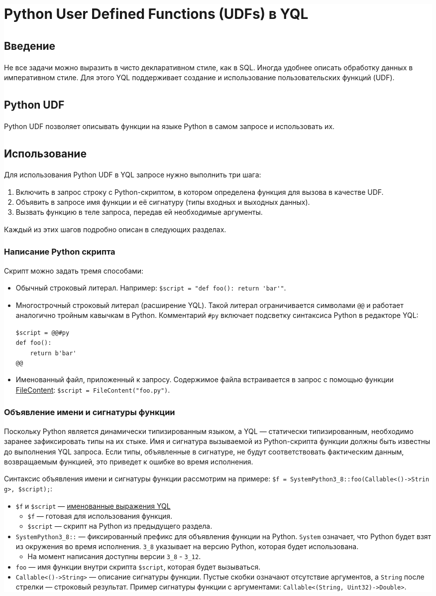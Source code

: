 # Python User Defined Functions (UDFs) в YQL

## Введение

Не все задачи можно выразить в чисто декларативном стиле, как в SQL. Иногда удобнее описать обработку данных в императивном стиле. Для этого YQL поддерживает создание и использование пользовательских функций (UDF).

## Python UDF

Python UDF позволяет описывать функции на языке Python в самом запросе и использовать их.

## Использование

Для использования Python UDF в YQL запросе нужно выполнить три шага:

1. Включить в запрос строку с Python-скриптом, в котором определена функция для вызова в качестве UDF.
2. Объявить в запросе имя функции и её сигнатуру (типы входных и выходных данных).
3. Вызвать функцию в теле запроса, передав ей необходимые аргументы.

Каждый из этих шагов подробно описан в следующих разделах.

### Написание Python скрипта

Скрипт можно задать тремя способами:

- Обычный строковый литерал. Например: `$script = "def foo(): return 'bar'"`.
- Многострочный строковый литерал (расширение YQL). Такой литерал ограничивается символами `@@` и работает аналогично тройным кавычкам в Python. Комментарий `#py` включает подсветку синтаксиса Python в редакторе YQL:

  ``` yql
  $script = @@#py
  def foo():
      return b'bar'
  @@
  ```

- Именованный файл, приложенный к запросу. Содержимое файла встраивается в запрос с помощью функции [FileContent](../../../yql/builtins/basic.md#file-content-path): `$script = FileContent("foo.py")`.

### Объявление имени и сигнатуры функции

Поскольку Python является динамически типизированным языком, а YQL — статически типизированным, необходимо заранее зафиксировать типы на их стыке. Имя и сигнатура вызываемой из Python-скрипта функции должны быть известны до выполнения YQL запроса. Если типы, объявленные в сигнатуре, не будут соответствовать фактическим данным, возвращаемым функцией, это приведет к ошибке во время исполнения.

Синтаксис объявления имени и сигнатуры функции рассмотрим на примере:
`$f = SystemPython3_8::foo(Callable<()->String>, $script);`:

- `$f` и `$script` — [именованные выражения YQL](../../../yql/syntax/expressions.md#named-nodes)
  - `$f` — готовая для использования функция.
  - `$script` — скрипт на Python из предыдущего раздела.
- `SystemPython3_8::` — фиксированный префикс для объявления функции на Python. `System` означает, что Python будет взят из окружения во время исполнения. `3_8` указывает на версию Python, которая будет использована.
  - На момент написания доступны версии `3_8` - `3_12`.
- `foo` — имя функции внутри скрипта `$script`, которая будет вызываться.
- `Callable<()->String>` — описание сигнатуры функции. Пустые скобки означают отсутствие аргументов, а `String` после стрелки — строковый результат. Пример сигнатуры функции с аргументами: `Callable<(String, Uint32)->Double>`.
